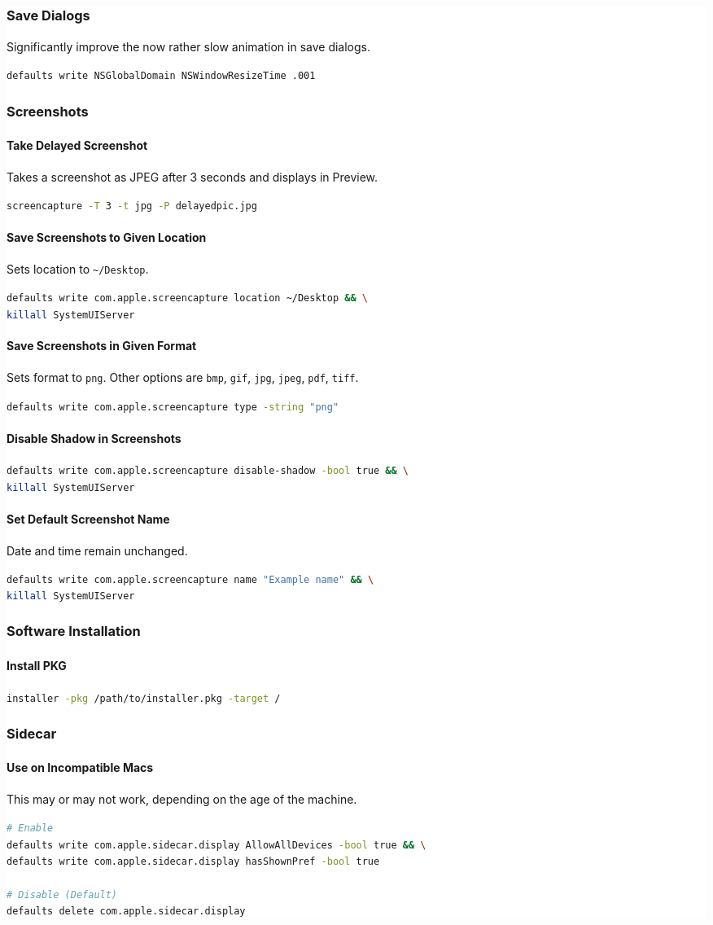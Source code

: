 ### Save Dialogs

Significantly improve the now rather slow animation in save dialogs.

```sh
defaults write NSGlobalDomain NSWindowResizeTime .001
```

### Screenshots

#### Take Delayed Screenshot
Takes a screenshot as JPEG after 3 seconds and displays in Preview.
```sh
screencapture -T 3 -t jpg -P delayedpic.jpg
```

#### Save Screenshots to Given Location
Sets location to `~/Desktop`.
```sh
defaults write com.apple.screencapture location ~/Desktop && \
killall SystemUIServer
```

#### Save Screenshots in Given Format
Sets format to `png`. Other options are `bmp`, `gif`, `jpg`, `jpeg`, `pdf`, 
`tiff`.
```sh
defaults write com.apple.screencapture type -string "png"
```

#### Disable Shadow in Screenshots
```sh
defaults write com.apple.screencapture disable-shadow -bool true && \
killall SystemUIServer
```

#### Set Default Screenshot Name
Date and time remain unchanged.
```sh
defaults write com.apple.screencapture name "Example name" && \
killall SystemUIServer
```

### Software Installation

#### Install PKG
```sh
installer -pkg /path/to/installer.pkg -target /
```

### Sidecar

#### Use on Incompatible Macs
This may or may not work, depending on the age of the machine.
```sh
# Enable
defaults write com.apple.sidecar.display AllowAllDevices -bool true && \
defaults write com.apple.sidecar.display hasShownPref -bool true

# Disable (Default)
defaults delete com.apple.sidecar.display
```

